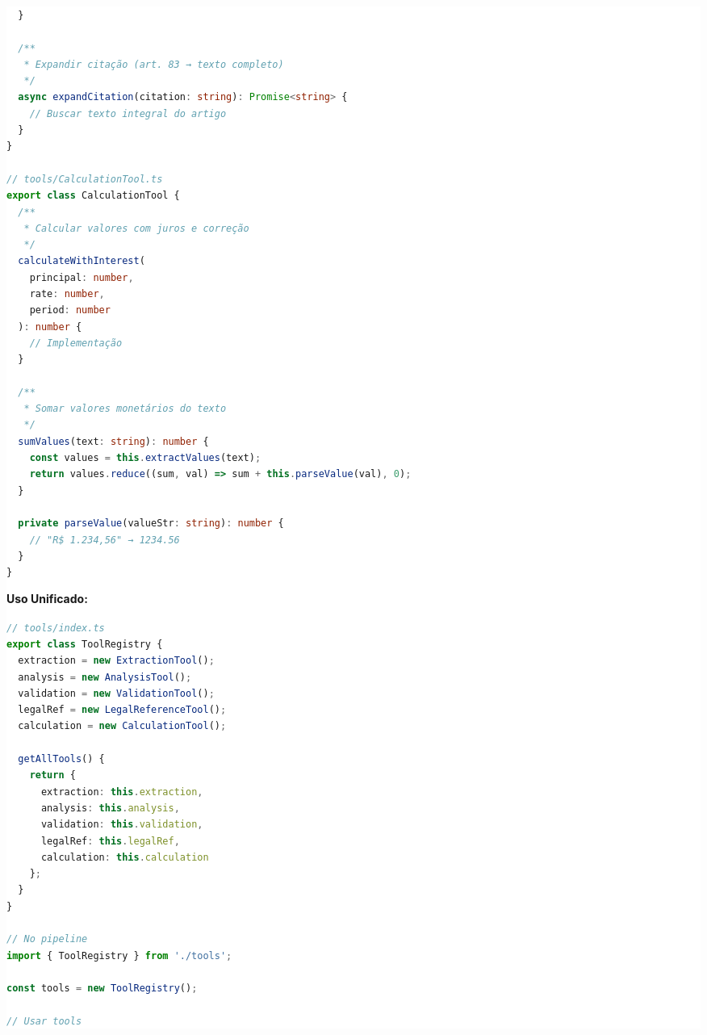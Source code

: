 ```typescript
  }

  /**
   * Expandir citação (art. 83 → texto completo)
   */
  async expandCitation(citation: string): Promise<string> {
    // Buscar texto integral do artigo
  }
}

// tools/CalculationTool.ts
export class CalculationTool {
  /**
   * Calcular valores com juros e correção
   */
  calculateWithInterest(
    principal: number,
    rate: number,
    period: number
  ): number {
    // Implementação
  }

  /**
   * Somar valores monetários do texto
   */
  sumValues(text: string): number {
    const values = this.extractValues(text);
    return values.reduce((sum, val) => sum + this.parseValue(val), 0);
  }

  private parseValue(valueStr: string): number {
    // "R$ 1.234,56" → 1234.56
  }
}
```

**Uso Unificado:**
```typescript
// tools/index.ts
export class ToolRegistry {
  extraction = new ExtractionTool();
  analysis = new AnalysisTool();
  validation = new ValidationTool();
  legalRef = new LegalReferenceTool();
  calculation = new CalculationTool();

  getAllTools() {
    return {
      extraction: this.extraction,
      analysis: this.analysis,
      validation: this.validation,
      legalRef: this.legalRef,
      calculation: this.calculation
    };
  }
}

// No pipeline
import { ToolRegistry } from './tools';

const tools = new ToolRegistry();

// Usar tools
```